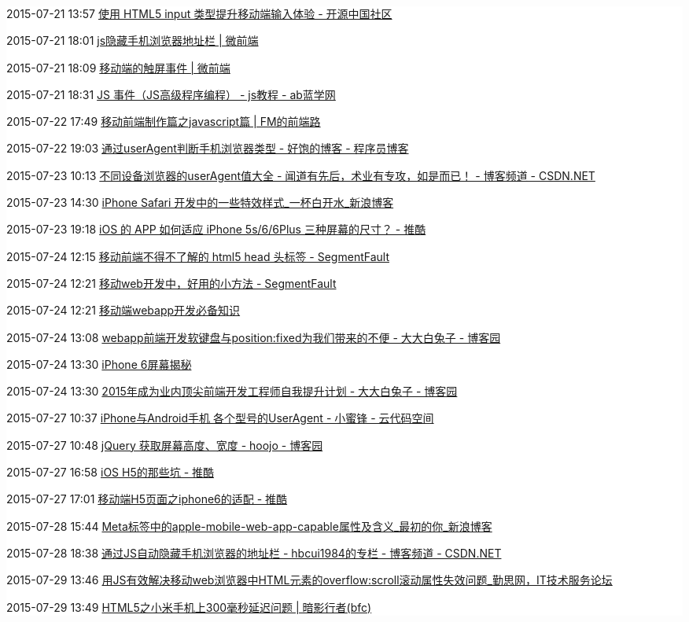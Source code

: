 2015-07-21 13:57 [使用 HTML5 input 类型提升移动端输入体验 - 开源中国社区](http://www.oschina.net/translate/using-html5-input-types-to-enhance-the-mobile-browsing-experience?cmp)

2015-07-21 18:01 [js隐藏手机浏览器地址栏 | 微前端](http://www.vqianduan.com/245.html)

2015-07-21 18:09 [移动端的触屏事件 | 微前端](http://www.vqianduan.com/766.html)

2015-07-21 18:31 [JS 事件（JS高级程序编程） - js教程 - ab蓝学网](http://www.ablanxue.com/prone_15189_1.html)

2015-07-22 17:49 [移动前端制作篇之javascript篇 | FM的前端路](http://chenfengming.cn/front-end/mobile-front-end-javascript.html)

2015-07-22 19:03 [通过userAgent判断手机浏览器类型 - 好饱的博客 - 程序员博客](http://blog.okbase.net/haobao/archive/1262.html)

2015-07-23 10:13 [不同设备浏览器的userAgent值大全 - 闻道有先后，术业有专攻，如是而已！ - 博客频道 - CSDN.NET](http://blog.csdn.net/lvjin110/article/details/12944333)

2015-07-23 14:30 [iPhone Safari 开发中的一些特效样式_一杯白开水_新浪博客](http://blog.sina.com.cn/s/blog_4eecae090100m7c9.html)

2015-07-23 19:18 [iOS 的 APP 如何适应 iPhone 5s/6/6Plus 三种屏幕的尺寸？ - 推酷](http://www.tuicool.com/articles/yEFbE3)

2015-07-24 12:15 [移动前端不得不了解的 html5 head 头标签 - SegmentFault](http://segmentfault.com/a/1190000002586217)

2015-07-24 12:21 [移动web开发中，好用的小方法 - SegmentFault](http://segmentfault.com/a/1190000002460016)

2015-07-24 12:21 [移动端webapp开发必备知识](http://www.qianduan.net/mobile-webapp-develop-essential-knowledge/)

2015-07-24 13:08 [webapp前端开发软键盘与position:fixed为我们带来的不便 - 大大白兔子 - 博客园](http://www.cnblogs.com/johnl/p/4199314.html)

2015-07-24 13:30 [iPhone 6屏幕揭秘](http://wileam.com/iphone-6-screen-cn/)

2015-07-24 13:30 [2015年成为业内顶尖前端开发工程师自我提升计划 - 大大白兔子 - 博客园](http://www.cnblogs.com/johnl/p/4199142.html)

2015-07-27 10:37 [iPhone与Android手机 各个型号的UserAgent - 小蜜锋 - 云代码空间](http://yuncode.net/article/a_512715c7a368c35)

2015-07-27 10:48 [jQuery 获取屏幕高度、宽度 - hoojo - 博客园](http://www.cnblogs.com/hoojo/archive/2012/02/16/2354663.html)

2015-07-27 16:58 [iOS H5的那些坑 - 推酷](http://www.tuicool.com/articles/RZB7ru6)

2015-07-27 17:01 [移动端H5页面之iphone6的适配 - 推酷](http://www.tuicool.com/articles/7N7bAfu)

2015-07-28 15:44 [Meta标签中的apple-mobile-web-app-capable属性及含义_最初的你_新浪博客](http://blog.sina.com.cn/s/blog_51048da70101cggj.html)

2015-07-28 18:38 [通过JS自动隐藏手机浏览器的地址栏 - hbcui1984的专栏 - 博客频道 - CSDN.NET](http://blog.csdn.net/hbcui1984/article/details/8350107)

2015-07-29 13:46 [用JS有效解决移动web浏览器中HTML元素的overflow:scroll滚动属性失效问题_勤思网，IT技术服务论坛](http://www.qinsiwang.com/theme_bbs_6/136.html)

2015-07-29 13:49 [HTML5之小米手机上300毫秒延迟问题 | 暗影行者(bfc)](http://www.bucry.com/?p=460)
